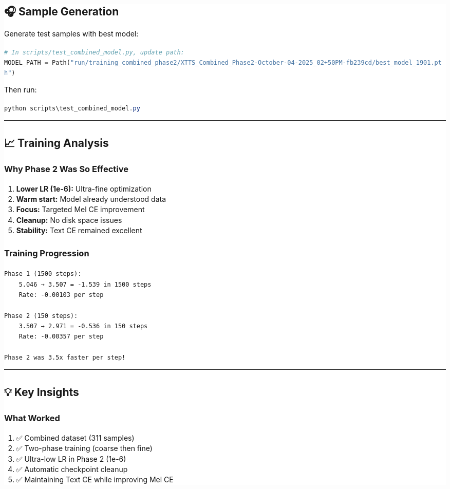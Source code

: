 
## 🎧 Sample Generation

Generate test samples with best model:

```python
# In scripts/test_combined_model.py, update path:
MODEL_PATH = Path("run/training_combined_phase2/XTTS_Combined_Phase2-October-04-2025_02+50PM-fb239cd/best_model_1901.pth")
```

Then run:

```powershell
python scripts\test_combined_model.py
```

---

## 📈 Training Analysis

### Why Phase 2 Was So Effective

1. **Lower LR (1e-6):** Ultra-fine optimization
2. **Warm start:** Model already understood data
3. **Focus:** Targeted Mel CE improvement
4. **Cleanup:** No disk space issues
5. **Stability:** Text CE remained excellent

### Training Progression

```
Phase 1 (1500 steps):
    5.046 → 3.507 = -1.539 in 1500 steps
    Rate: -0.00103 per step

Phase 2 (150 steps):
    3.507 → 2.971 = -0.536 in 150 steps
    Rate: -0.00357 per step

Phase 2 was 3.5x faster per step!
```

---

## 💡 Key Insights

### What Worked

1. ✅ Combined dataset (311 samples)
2. ✅ Two-phase training (coarse then fine)
3. ✅ Ultra-low LR in Phase 2 (1e-6)
4. ✅ Automatic checkpoint cleanup
5. ✅ Maintaining Text CE while improving Mel CE
